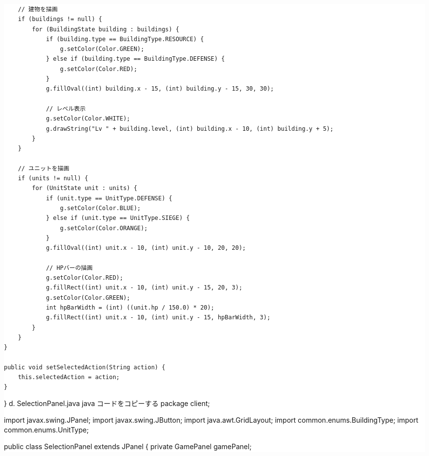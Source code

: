         // 建物を描画
        if (buildings != null) {
            for (BuildingState building : buildings) {
                if (building.type == BuildingType.RESOURCE) {
                    g.setColor(Color.GREEN);
                } else if (building.type == BuildingType.DEFENSE) {
                    g.setColor(Color.RED);
                }
                g.fillOval((int) building.x - 15, (int) building.y - 15, 30, 30);

                // レベル表示
                g.setColor(Color.WHITE);
                g.drawString("Lv " + building.level, (int) building.x - 10, (int) building.y + 5);
            }
        }

        // ユニットを描画
        if (units != null) {
            for (UnitState unit : units) {
                if (unit.type == UnitType.DEFENSE) {
                    g.setColor(Color.BLUE);
                } else if (unit.type == UnitType.SIEGE) {
                    g.setColor(Color.ORANGE);
                }
                g.fillOval((int) unit.x - 10, (int) unit.y - 10, 20, 20);

                // HPバーの描画
                g.setColor(Color.RED);
                g.fillRect((int) unit.x - 10, (int) unit.y - 15, 20, 3);
                g.setColor(Color.GREEN);
                int hpBarWidth = (int) ((unit.hp / 150.0) * 20);
                g.fillRect((int) unit.x - 10, (int) unit.y - 15, hpBarWidth, 3);
            }
        }
    }

    public void setSelectedAction(String action) {
        this.selectedAction = action;
    }
}
d. SelectionPanel.java
java
コードをコピーする
package client;

import javax.swing.JPanel;
import javax.swing.JButton;
import java.awt.GridLayout;
import common.enums.BuildingType;
import common.enums.UnitType;

public class SelectionPanel extends JPanel {
    private GamePanel gamePanel;
